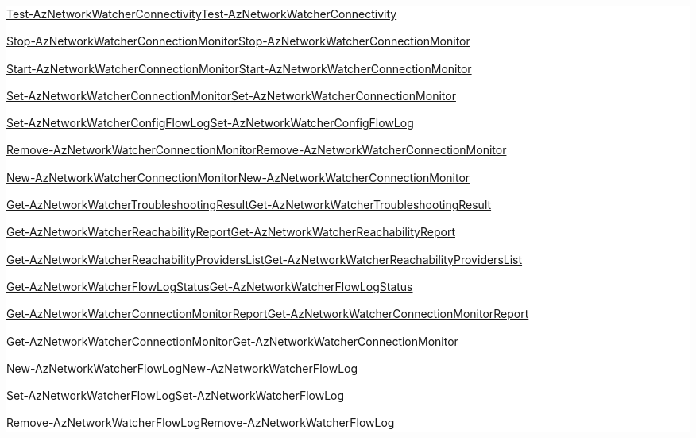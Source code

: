 [<span data-ttu-id="742ba-153">Test-AzNetworkWatcherConnectivity</span><span class="sxs-lookup"><span data-stu-id="742ba-153">Test-AzNetworkWatcherConnectivity</span></span>](./Test-AzNetworkWatcherConnectivity.md)

[<span data-ttu-id="742ba-154">Stop-AzNetworkWatcherConnectionMonitor</span><span class="sxs-lookup"><span data-stu-id="742ba-154">Stop-AzNetworkWatcherConnectionMonitor</span></span>](./Stop-AzNetworkWatcherConnectionMonitor.md)

[<span data-ttu-id="742ba-155">Start-AzNetworkWatcherConnectionMonitor</span><span class="sxs-lookup"><span data-stu-id="742ba-155">Start-AzNetworkWatcherConnectionMonitor</span></span>](./Start-AzNetworkWatcherConnectionMonitor.md)

[<span data-ttu-id="742ba-156">Set-AzNetworkWatcherConnectionMonitor</span><span class="sxs-lookup"><span data-stu-id="742ba-156">Set-AzNetworkWatcherConnectionMonitor</span></span>](./Set-AzNetworkWatcherConnectionMonitor.md)

[<span data-ttu-id="742ba-157">Set-AzNetworkWatcherConfigFlowLog</span><span class="sxs-lookup"><span data-stu-id="742ba-157">Set-AzNetworkWatcherConfigFlowLog</span></span>](./Set-AzNetworkWatcherConfigFlowLog.md)

[<span data-ttu-id="742ba-158">Remove-AzNetworkWatcherConnectionMonitor</span><span class="sxs-lookup"><span data-stu-id="742ba-158">Remove-AzNetworkWatcherConnectionMonitor</span></span>](./Remove-AzNetworkWatcherConnectionMonitor.md)

[<span data-ttu-id="742ba-159">New-AzNetworkWatcherConnectionMonitor</span><span class="sxs-lookup"><span data-stu-id="742ba-159">New-AzNetworkWatcherConnectionMonitor</span></span>](./New-AzNetworkWatcherConnectionMonitor.md)

[<span data-ttu-id="742ba-160">Get-AzNetworkWatcherTroubleshootingResult</span><span class="sxs-lookup"><span data-stu-id="742ba-160">Get-AzNetworkWatcherTroubleshootingResult</span></span>](./Get-AzNetworkWatcherTroubleshootingResult.md)

[<span data-ttu-id="742ba-161">Get-AzNetworkWatcherReachabilityReport</span><span class="sxs-lookup"><span data-stu-id="742ba-161">Get-AzNetworkWatcherReachabilityReport</span></span>](./Get-AzNetworkWatcherReachabilityReport.md)

[<span data-ttu-id="742ba-162">Get-AzNetworkWatcherReachabilityProvidersList</span><span class="sxs-lookup"><span data-stu-id="742ba-162">Get-AzNetworkWatcherReachabilityProvidersList</span></span>](./Get-AzNetworkWatcherReachabilityProvidersList.md)

[<span data-ttu-id="742ba-163">Get-AzNetworkWatcherFlowLogStatus</span><span class="sxs-lookup"><span data-stu-id="742ba-163">Get-AzNetworkWatcherFlowLogStatus</span></span>](./Get-AzNetworkWatcherFlowLogStatus.md)

[<span data-ttu-id="742ba-164">Get-AzNetworkWatcherConnectionMonitorReport</span><span class="sxs-lookup"><span data-stu-id="742ba-164">Get-AzNetworkWatcherConnectionMonitorReport</span></span>](./Get-AzNetworkWatcherConnectionMonitorReport.md)

[<span data-ttu-id="742ba-165">Get-AzNetworkWatcherConnectionMonitor</span><span class="sxs-lookup"><span data-stu-id="742ba-165">Get-AzNetworkWatcherConnectionMonitor</span></span>](./Get-AzNetworkWatcherConnectionMonitor)

[<span data-ttu-id="742ba-166">New-AzNetworkWatcherFlowLog</span><span class="sxs-lookup"><span data-stu-id="742ba-166">New-AzNetworkWatcherFlowLog</span></span>](./New-AzNetworkWatcherFlowLog.md)

[<span data-ttu-id="742ba-167">Set-AzNetworkWatcherFlowLog</span><span class="sxs-lookup"><span data-stu-id="742ba-167">Set-AzNetworkWatcherFlowLog</span></span>](./Set-AzNetworkWatcherFlowLog.md)

[<span data-ttu-id="742ba-168">Remove-AzNetworkWatcherFlowLog</span><span class="sxs-lookup"><span data-stu-id="742ba-168">Remove-AzNetworkWatcherFlowLog</span></span>](./Remove-AzNetworkWatcherFlowLog.md)
